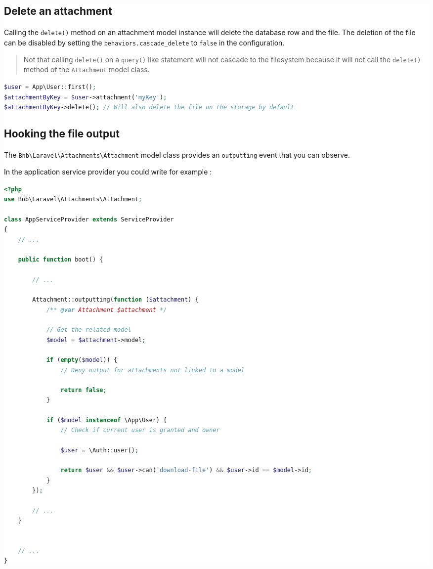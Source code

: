 ## Delete an attachment

Calling the `delete()` method on an attachment model instance will
 delete the database row and the file. The deletion of the file can
 be disabled by setting the `behaviors.cascade_delete` to `false` in
 the configuration.

> Not that calling `delete()` on a `query()` like statement will not
 cascade to the filesystem because it will not call the `delete()`
 method of the `Attachment` model class.

```php
$user = App\User::first();
$attachmentByKey = $user->attachment('myKey');
$attachmentByKey->delete(); // Will also delete the file on the storage by default
```


## Hooking the file output

The `Bnb\Laravel\Attachments\Attachment` model class provides
 an `outputting` event that you can observe.

In the application service provider you could write for example :

```php
<?php
use Bnb\Laravel\Attachments\Attachment;

class AppServiceProvider extends ServiceProvider
{
    // ...

    public function boot() {

        // ...

        Attachment::outputting(function ($attachment) {
            /** @var Attachment $attachment */

            // Get the related model
            $model = $attachment->model;

            if (empty($model)) {
                // Deny output for attachments not linked to a model

                return false;
            }

            if ($model instanceof \App\User) {
                // Check if current user is granted and owner

                $user = \Auth::user();

                return $user && $user->can('download-file') && $user->id == $model->id;
            }
        });

        // ...
    }


    // ...
}
```
